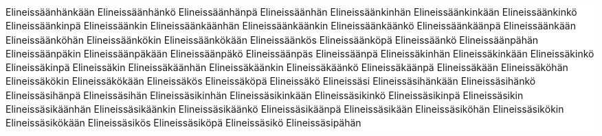 Elineissäänhänkään
Elineissäänhänkö
Elineissäänhänpä
Elineissäänhän
Elineissäänkinhän
Elineissäänkinkään
Elineissäänkinkö
Elineissäänkinpä
Elineissäänkin
Elineissäänkäänhän
Elineissäänkäänkin
Elineissäänkäänkö
Elineissäänkäänpä
Elineissäänkään
Elineissäänköhän
Elineissäänkökin
Elineissäänkökään
Elineissäänkös
Elineissäänköpä
Elineissäänkö
Elineissäänpähän
Elineissäänpäkin
Elineissäänpäkään
Elineissäänpäkö
Elineissäänpäs
Elineissäänpä
Elineissäkinhän
Elineissäkinkään
Elineissäkinkö
Elineissäkinpä
Elineissäkin
Elineissäkäänhän
Elineissäkäänkin
Elineissäkäänkö
Elineissäkäänpä
Elineissäkään
Elineissäköhän
Elineissäkökin
Elineissäkökään
Elineissäkös
Elineissäköpä
Elineissäkö
Elineissäsi
Elineissäsihänkään
Elineissäsihänkö
Elineissäsihänpä
Elineissäsihän
Elineissäsikinhän
Elineissäsikinkään
Elineissäsikinkö
Elineissäsikinpä
Elineissäsikin
Elineissäsikäänhän
Elineissäsikäänkin
Elineissäsikäänkö
Elineissäsikäänpä
Elineissäsikään
Elineissäsiköhän
Elineissäsikökin
Elineissäsikökään
Elineissäsikös
Elineissäsiköpä
Elineissäsikö
Elineissäsipähän